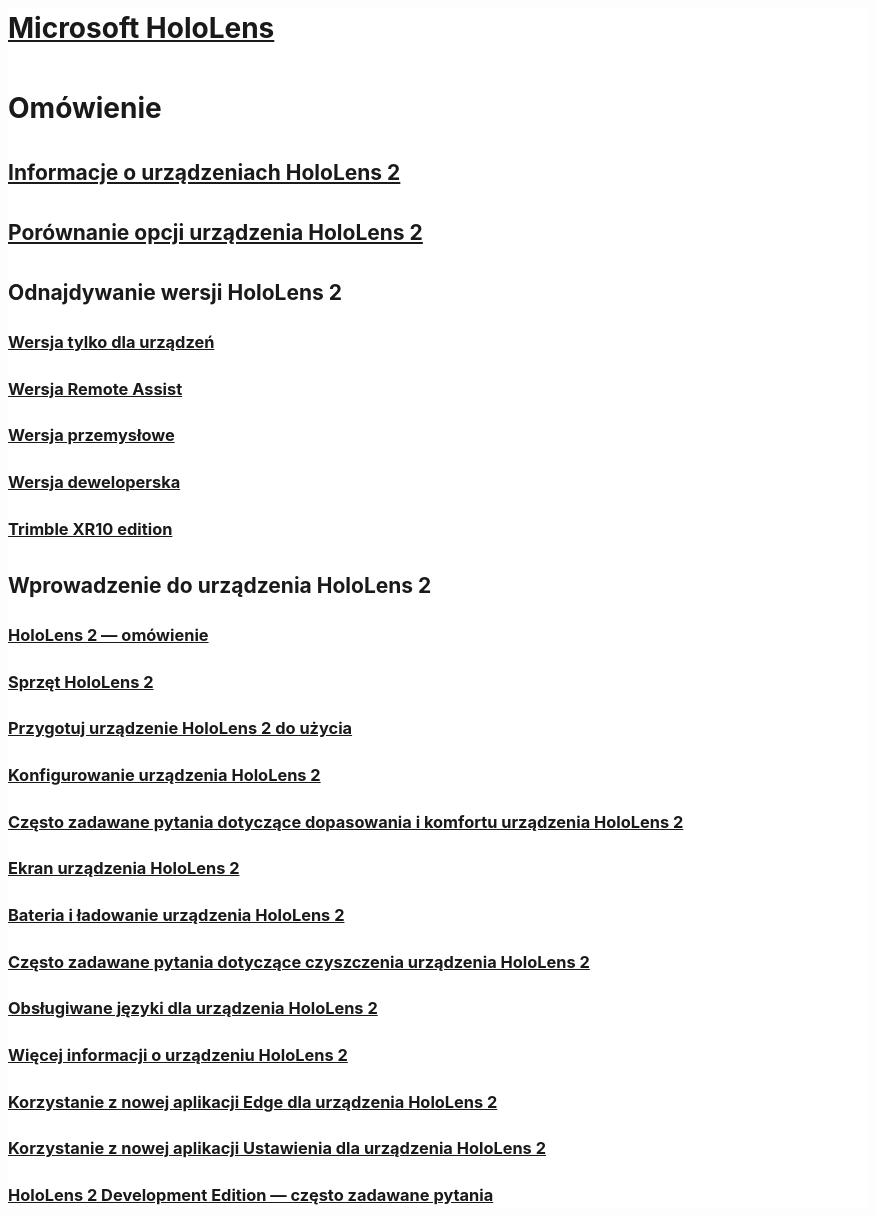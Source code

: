 # [Microsoft HoloLens](index.yml)

# Omówienie
## [Informacje o urządzeniach HoloLens 2](hololens2-hardware.md)
## [Porównanie opcji urządzenia HoloLens 2](hololens2-options.md)
## Odnajdywanie wersji HoloLens 2
### [Wersja tylko dla urządzeń](hololens2-options-device-only.md)
### [Wersja Remote Assist](hololens2-options-remote-assist.md)
### [Wersja przemysłowe](hololens2-options-industrial-edition.md)
### [Wersja deweloperska](hololens2-options-dev-edition.md)
### [Trimble XR10 edition](hololens2-options-trimble-xr10-edition.md)


## Wprowadzenie do urządzenia HoloLens 2
### [HoloLens 2 — omówienie](hololens2-options.md)
### [Sprzęt HoloLens 2](hololens2-hardware.md)
### [Przygotuj urządzenie HoloLens 2 do użycia](hololens2-setup.md)
### [Konfigurowanie urządzenia HoloLens 2](hololens2-start.md)
### [Często zadawane pytania dotyczące dopasowania i komfortu urządzenia HoloLens 2](hololens2-fit-comfort-faq.md)
### [Ekran urządzenia HoloLens 2](hololens2-display.md)
### [Bateria i ładowanie urządzenia HoloLens 2](hololens2-charging.md)
### [Często zadawane pytania dotyczące czyszczenia urządzenia HoloLens 2](hololens2-maintenance.md)
### [Obsługiwane języki dla urządzenia HoloLens 2](hololens2-language-support.md)
### [Więcej informacji o urządzeniu HoloLens 2](hololens2-basic-usage.md)
### [Korzystanie z nowej aplikacji Edge dla urządzenia HoloLens 2](hololens-new-edge.md)
### [Korzystanie z nowej aplikacji Ustawienia dla urządzenia HoloLens 2](hololens-new-settings.md)
### [HoloLens 2 Development Edition — często zadawane pytania](hololens2-development-edition-faq.md)